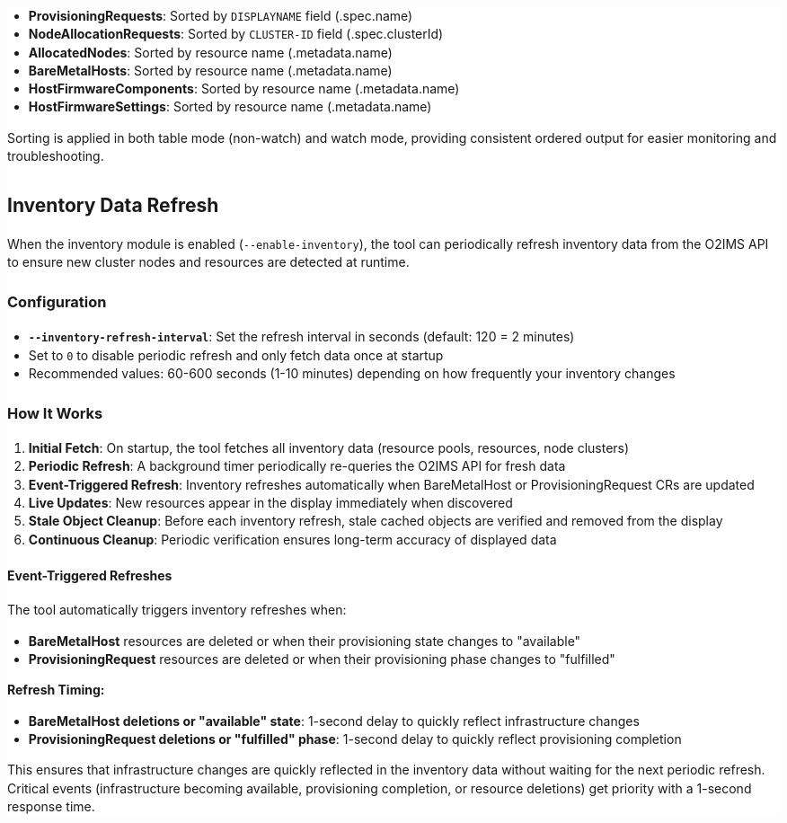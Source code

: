 - **ProvisioningRequests**: Sorted by `DISPLAYNAME` field (.spec.name)
- **NodeAllocationRequests**: Sorted by `CLUSTER-ID` field (.spec.clusterId)
- **AllocatedNodes**: Sorted by resource name (.metadata.name)
- **BareMetalHosts**: Sorted by resource name (.metadata.name)
- **HostFirmwareComponents**: Sorted by resource name (.metadata.name)
- **HostFirmwareSettings**: Sorted by resource name (.metadata.name)

Sorting is applied in both table mode (non-watch) and watch mode, providing consistent ordered output for easier monitoring and troubleshooting.

## Inventory Data Refresh

When the inventory module is enabled (`--enable-inventory`), the tool can periodically refresh inventory data from the O2IMS API to ensure new cluster nodes and resources are detected at runtime.

### Configuration

- **`--inventory-refresh-interval`**: Set the refresh interval in seconds (default: 120 = 2 minutes)
- Set to `0` to disable periodic refresh and only fetch data once at startup
- Recommended values: 60-600 seconds (1-10 minutes) depending on how frequently your inventory changes

### How It Works

1. **Initial Fetch**: On startup, the tool fetches all inventory data (resource pools, resources, node clusters)
2. **Periodic Refresh**: A background timer periodically re-queries the O2IMS API for fresh data
3. **Event-Triggered Refresh**: Inventory refreshes automatically when BareMetalHost or ProvisioningRequest CRs are updated
4. **Live Updates**: New resources appear in the display immediately when discovered
5. **Stale Object Cleanup**: Before each inventory refresh, stale cached objects are verified and removed from the display
6. **Continuous Cleanup**: Periodic verification ensures long-term accuracy of displayed data

#### Event-Triggered Refreshes

The tool automatically triggers inventory refreshes when:

- **BareMetalHost** resources are deleted or when their provisioning state changes to "available"
- **ProvisioningRequest** resources are deleted or when their provisioning phase changes to "fulfilled"

**Refresh Timing:**

- **BareMetalHost deletions or "available" state**: 1-second delay to quickly reflect infrastructure changes
- **ProvisioningRequest deletions or "fulfilled" phase**: 1-second delay to quickly reflect provisioning completion

This ensures that infrastructure changes are quickly reflected in the inventory data without waiting for the next periodic refresh. Critical events (infrastructure becoming available, provisioning completion, or resource deletions) get priority with a 1-second response time.
